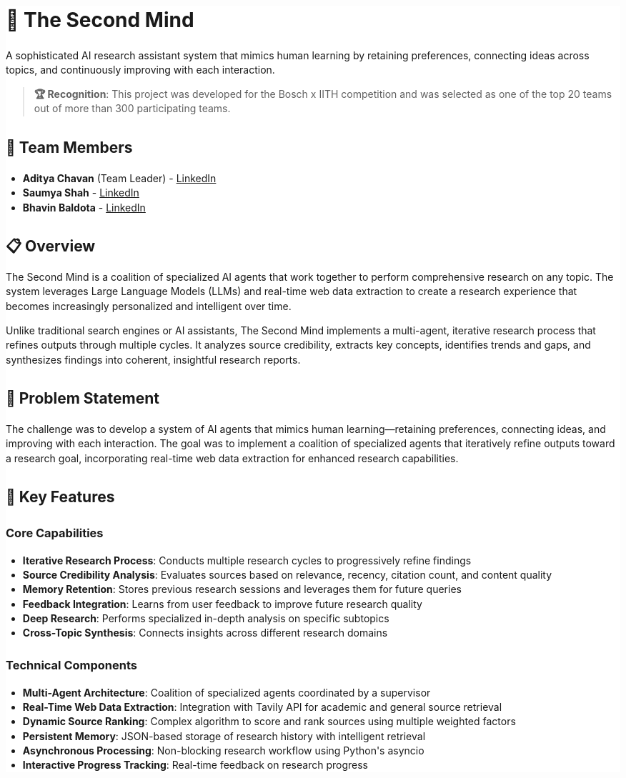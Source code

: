 # 🧠 The Second Mind

A sophisticated AI research assistant system that mimics human learning by retaining preferences, connecting ideas across topics, and continuously improving with each interaction.

> **🏆 Recognition**: This project was developed for the Bosch x IITH competition and was selected as one of the top 20 teams out of more than 300 participating teams.

## 👥 Team Members

- **Aditya Chavan** (Team Leader) - [LinkedIn](https://www.linkedin.com/in/aditya-chavan-5117aa268/)
- **Saumya Shah** - [LinkedIn](https://www.linkedin.com/in/saumya-shah-9b2579273/)
- **Bhavin Baldota** - [LinkedIn](https://www.linkedin.com/in/bhavin-baldota-103553234/)

## 📋 Overview

The Second Mind is a coalition of specialized AI agents that work together to perform comprehensive research on any topic. The system leverages Large Language Models (LLMs) and real-time web data extraction to create a research experience that becomes increasingly personalized and intelligent over time.

Unlike traditional search engines or AI assistants, The Second Mind implements a multi-agent, iterative research process that refines outputs through multiple cycles. It analyzes source credibility, extracts key concepts, identifies trends and gaps, and synthesizes findings into coherent, insightful research reports.

## 🎯 Problem Statement

The challenge was to develop a system of AI agents that mimics human learning—retaining preferences, connecting ideas, and improving with each interaction. The goal was to implement a coalition of specialized agents that iteratively refine outputs toward a research goal, incorporating real-time web data extraction for enhanced research capabilities.

## 🌟 Key Features

### Core Capabilities

- **Iterative Research Process**: Conducts multiple research cycles to progressively refine findings
- **Source Credibility Analysis**: Evaluates sources based on relevance, recency, citation count, and content quality
- **Memory Retention**: Stores previous research sessions and leverages them for future queries
- **Feedback Integration**: Learns from user feedback to improve future research quality
- **Deep Research**: Performs specialized in-depth analysis on specific subtopics
- **Cross-Topic Synthesis**: Connects insights across different research domains

### Technical Components

- **Multi-Agent Architecture**: Coalition of specialized agents coordinated by a supervisor
- **Real-Time Web Data Extraction**: Integration with Tavily API for academic and general source retrieval
- **Dynamic Source Ranking**: Complex algorithm to score and rank sources using multiple weighted factors
- **Persistent Memory**: JSON-based storage of research history with intelligent retrieval
- **Asynchronous Processing**: Non-blocking research workflow using Python's asyncio
- **Interactive Progress Tracking**: Real-time feedback on research progress
